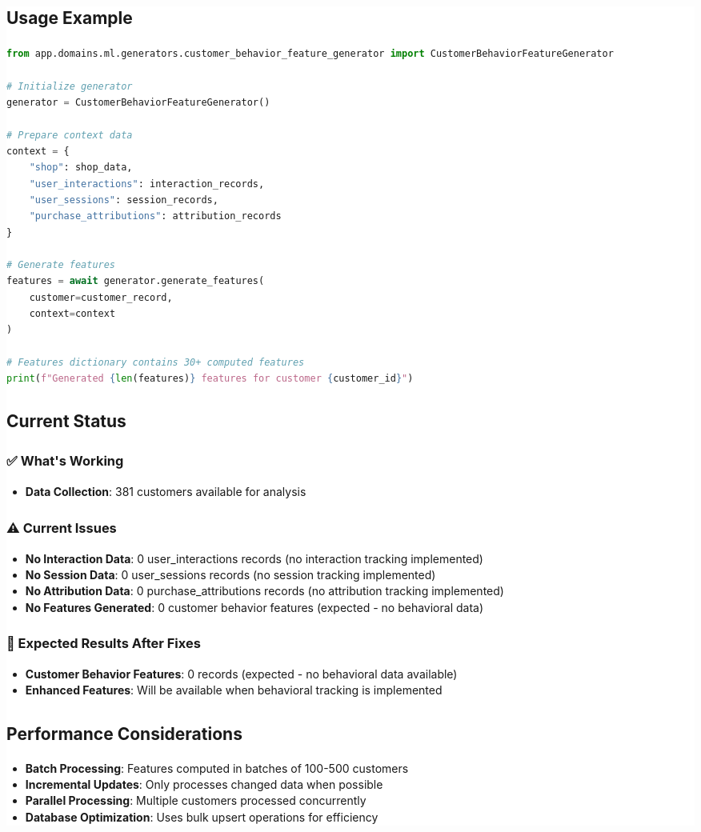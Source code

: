 ## Usage Example

```python
from app.domains.ml.generators.customer_behavior_feature_generator import CustomerBehaviorFeatureGenerator

# Initialize generator
generator = CustomerBehaviorFeatureGenerator()

# Prepare context data
context = {
    "shop": shop_data,
    "user_interactions": interaction_records,
    "user_sessions": session_records,
    "purchase_attributions": attribution_records
}

# Generate features
features = await generator.generate_features(
    customer=customer_record,
    context=context
)

# Features dictionary contains 30+ computed features
print(f"Generated {len(features)} features for customer {customer_id}")
```

## Current Status

### ✅ What's Working

- **Data Collection**: 381 customers available for analysis

### ⚠️ Current Issues

- **No Interaction Data**: 0 user_interactions records (no interaction tracking implemented)
- **No Session Data**: 0 user_sessions records (no session tracking implemented)
- **No Attribution Data**: 0 purchase_attributions records (no attribution tracking implemented)
- **No Features Generated**: 0 customer behavior features (expected - no behavioral data)

### 🎯 Expected Results After Fixes

- **Customer Behavior Features**: 0 records (expected - no behavioral data available)
- **Enhanced Features**: Will be available when behavioral tracking is implemented

## Performance Considerations

- **Batch Processing**: Features computed in batches of 100-500 customers
- **Incremental Updates**: Only processes changed data when possible
- **Parallel Processing**: Multiple customers processed concurrently
- **Database Optimization**: Uses bulk upsert operations for efficiency
